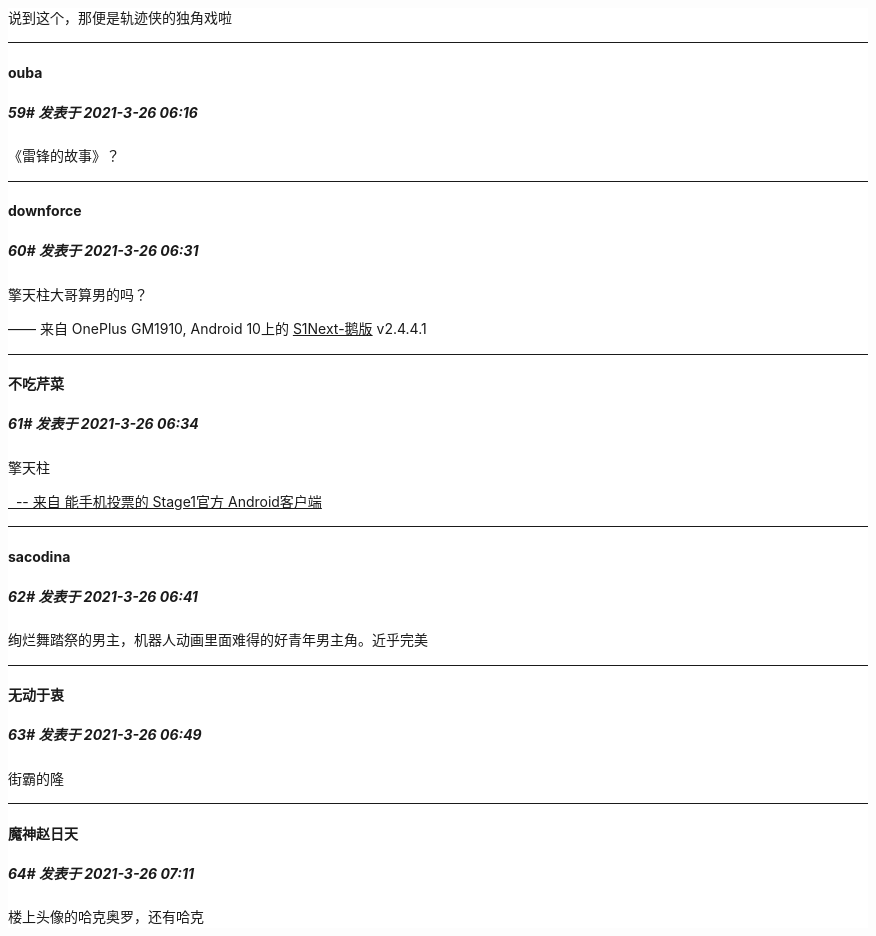 
说到这个，那便是轨迹侠的独角戏啦


*****

####  ouba  
##### 59#       发表于 2021-3-26 06:16


《雷锋的故事》？


*****

####  downforce  
##### 60#       发表于 2021-3-26 06:31


擎天柱大哥算男的吗？

—— 来自 OnePlus GM1910, Android 10上的 [S1Next-鹅版](https://github.com/ykrank/S1-Next/releases) v2.4.4.1


*****

####  不吃芹菜  
##### 61#       发表于 2021-3-26 06:34


擎天柱

[  -- 来自 能手机投票的 Stage1官方 Android客户端](https://www.coolapk.com/apk/140634)


*****

####  sacodina  
##### 62#       发表于 2021-3-26 06:41


绚烂舞踏祭的男主，机器人动画里面难得的好青年男主角。近乎完美


*****

####  无动于衷  
##### 63#       发表于 2021-3-26 06:49


街霸的隆


*****

####  魔神赵日天  
##### 64#       发表于 2021-3-26 07:11


楼上头像的哈克奥罗，还有哈克
